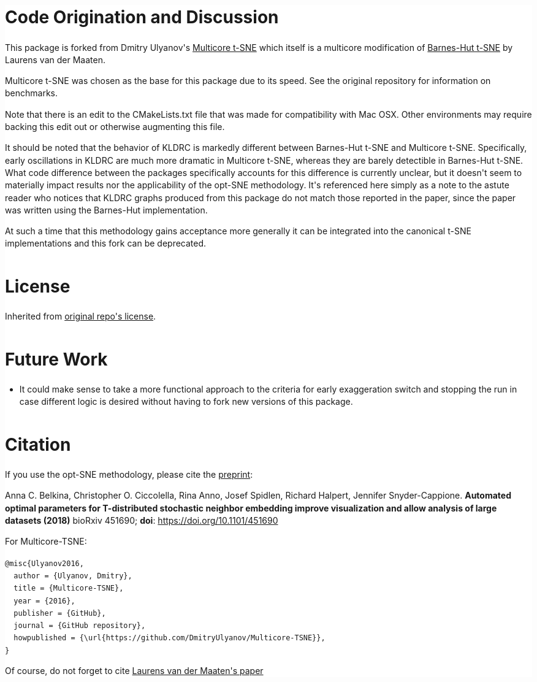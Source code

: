 # Code Origination and Discussion
This package is forked from Dmitry Ulyanov's [Multicore t-SNE](https://github.com/DmitryUlyanov/Multicore-TSNE) which itself is a multicore modification of [Barnes-Hut t-SNE](https://github.com/lvdmaaten/bhtsne) by Laurens van der Maaten.

Multicore t-SNE was chosen as the base for this package due to its speed. See the original repository for information on benchmarks.

Note that there is an edit to the CMakeLists.txt file that was made for compatibility with Mac OSX. Other environments may require backing this edit out or otherwise augmenting this file.

It should be noted that the behavior of KLDRC is markedly different between Barnes-Hut t-SNE and Multicore t-SNE. Specifically, early oscillations in KLDRC are much more dramatic in Multicore t-SNE, whereas they are barely detectible in Barnes-Hut t-SNE. What code difference between the packages specifically accounts for this difference is currently unclear, but it doesn't seem to materially impact results nor the applicability of the opt-SNE methodology. It's referenced here simply as a note to the astute reader who notices that KLDRC graphs produced from this package do not match those reported in the paper, since the paper was written using the Barnes-Hut implementation.

At such a time that this methodology gains acceptance more generally it can be integrated into the canonical t-SNE implementations and this fork can be deprecated.

# License
Inherited from [original repo's license](https://github.com/lvdmaaten/bhtsne).

# Future Work
- It could make sense to take a more functional approach to the criteria for early exaggeration switch and stopping the run in case different logic is desired without having to fork new versions of this package.

# Citation
If you use the opt-SNE methodology, please cite the [preprint](https://doi.org/10.1101/451690):

Anna C. Belkina, Christopher O. Ciccolella, Rina Anno, Josef Spidlen, Richard Halpert, Jennifer Snyder-Cappione. **Automated optimal parameters for T-distributed stochastic neighbor embedding improve visualization and allow analysis of large datasets (2018)** bioRxiv 451690; 
**doi**: https://doi.org/10.1101/451690

For Multicore-TSNE:
```
@misc{Ulyanov2016,
  author = {Ulyanov, Dmitry},
  title = {Multicore-TSNE},
  year = {2016},
  publisher = {GitHub},
  journal = {GitHub repository},
  howpublished = {\url{https://github.com/DmitryUlyanov/Multicore-TSNE}},
}
```

Of course, do not forget to cite [Laurens van der Maaten's paper](http://lvdmaaten.github.io/publications/papers/JMLR_2014.pdf)
